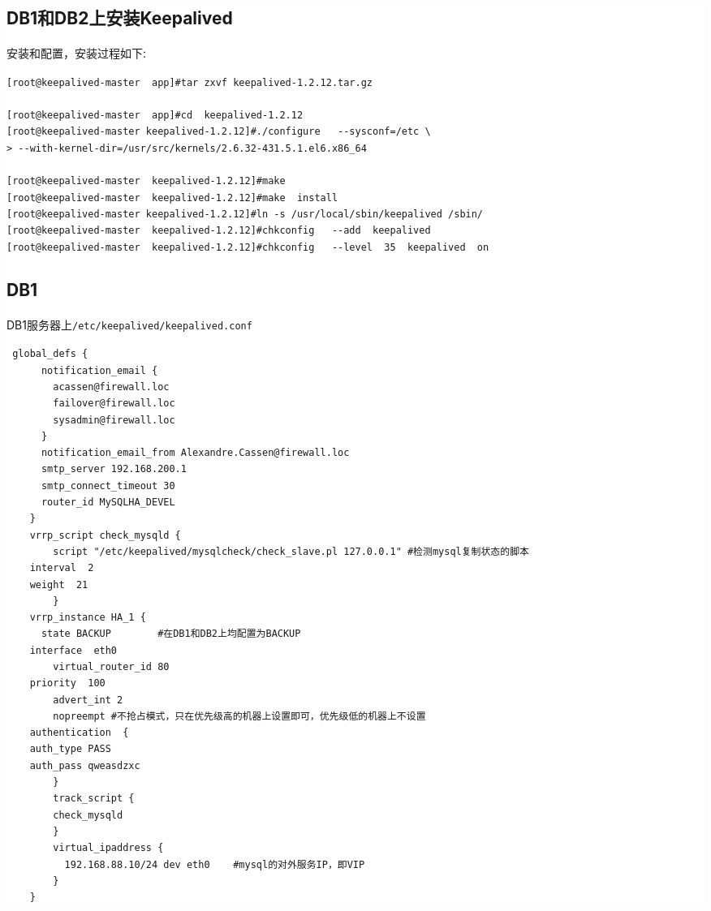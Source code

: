 

## DB1和DB2上安装Keepalived 

安装和配置，安装过程如下:

```
[root@keepalived-master  app]#tar zxvf keepalived-1.2.12.tar.gz

[root@keepalived-master  app]#cd  keepalived-1.2.12
[root@keepalived-master keepalived-1.2.12]#./configure   --sysconf=/etc \
> --with-kernel-dir=/usr/src/kernels/2.6.32-431.5.1.el6.x86_64

[root@keepalived-master  keepalived-1.2.12]#make
[root@keepalived-master  keepalived-1.2.12]#make  install
[root@keepalived-master keepalived-1.2.12]#ln -s /usr/local/sbin/keepalived /sbin/
[root@keepalived-master  keepalived-1.2.12]#chkconfig   --add  keepalived
[root@keepalived-master  keepalived-1.2.12]#chkconfig   --level  35  keepalived  on
```

## DB1

DB1服务器上`/etc/keepalived/keepalived.conf`

``` 
 global_defs {
      notification_email {
        acassen@firewall.loc
        failover@firewall.loc
        sysadmin@firewall.loc
      }
      notification_email_from Alexandre.Cassen@firewall.loc
      smtp_server 192.168.200.1
      smtp_connect_timeout 30
      router_id MySQLHA_DEVEL
    }
    vrrp_script check_mysqld {
        script "/etc/keepalived/mysqlcheck/check_slave.pl 127.0.0.1" #检测mysql复制状态的脚本
    interval  2
    weight  21
        }
    vrrp_instance HA_1 {
      state BACKUP        #在DB1和DB2上均配置为BACKUP
    interface  eth0
        virtual_router_id 80
    priority  100
        advert_int 2
        nopreempt #不抢占模式，只在优先级高的机器上设置即可，优先级低的机器上不设置
    authentication  {
    auth_type PASS
    auth_pass qweasdzxc
        }
        track_script {
        check_mysqld
        }
        virtual_ipaddress {
          192.168.88.10/24 dev eth0    #mysql的对外服务IP，即VIP
        }
    }
```
